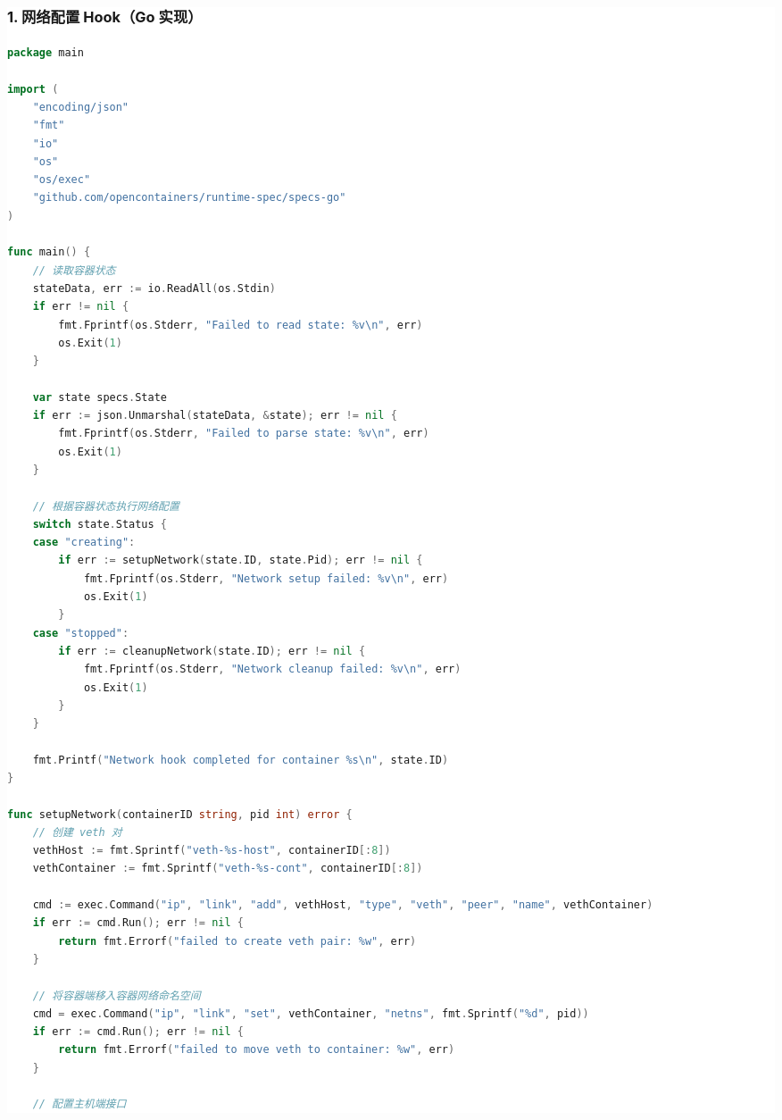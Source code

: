 ### 1. 网络配置 Hook（Go 实现）

```go
package main

import (
    "encoding/json"
    "fmt"
    "io"
    "os"
    "os/exec"
    "github.com/opencontainers/runtime-spec/specs-go"
)

func main() {
    // 读取容器状态
    stateData, err := io.ReadAll(os.Stdin)
    if err != nil {
        fmt.Fprintf(os.Stderr, "Failed to read state: %v\n", err)
        os.Exit(1)
    }

    var state specs.State
    if err := json.Unmarshal(stateData, &state); err != nil {
        fmt.Fprintf(os.Stderr, "Failed to parse state: %v\n", err)
        os.Exit(1)
    }

    // 根据容器状态执行网络配置
    switch state.Status {
    case "creating":
        if err := setupNetwork(state.ID, state.Pid); err != nil {
            fmt.Fprintf(os.Stderr, "Network setup failed: %v\n", err)
            os.Exit(1)
        }
    case "stopped":
        if err := cleanupNetwork(state.ID); err != nil {
            fmt.Fprintf(os.Stderr, "Network cleanup failed: %v\n", err)
            os.Exit(1)
        }
    }

    fmt.Printf("Network hook completed for container %s\n", state.ID)
}

func setupNetwork(containerID string, pid int) error {
    // 创建 veth 对
    vethHost := fmt.Sprintf("veth-%s-host", containerID[:8])
    vethContainer := fmt.Sprintf("veth-%s-cont", containerID[:8])
    
    cmd := exec.Command("ip", "link", "add", vethHost, "type", "veth", "peer", "name", vethContainer)
    if err := cmd.Run(); err != nil {
        return fmt.Errorf("failed to create veth pair: %w", err)
    }

    // 将容器端移入容器网络命名空间
    cmd = exec.Command("ip", "link", "set", vethContainer, "netns", fmt.Sprintf("%d", pid))
    if err := cmd.Run(); err != nil {
        return fmt.Errorf("failed to move veth to container: %w", err)
    }

    // 配置主机端接口
```
